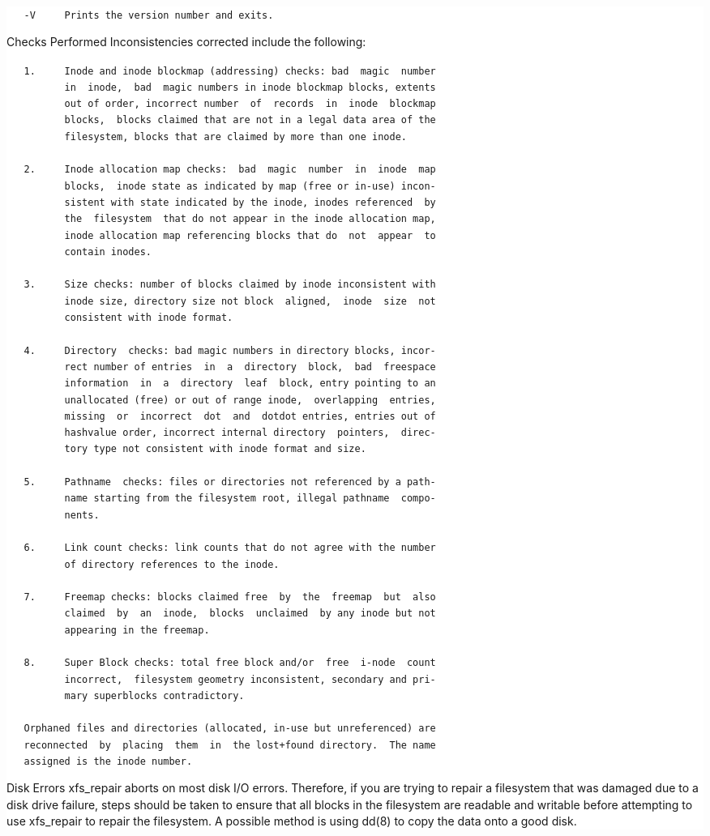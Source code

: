        -V     Prints the version number and exits.

   Checks Performed
       Inconsistencies corrected include the following:

       1.     Inode and inode blockmap (addressing) checks: bad  magic  number
              in  inode,  bad  magic numbers in inode blockmap blocks, extents
              out of order, incorrect number  of  records  in  inode  blockmap
              blocks,  blocks claimed that are not in a legal data area of the
              filesystem, blocks that are claimed by more than one inode.

       2.     Inode allocation map checks:  bad  magic  number  in  inode  map
              blocks,  inode state as indicated by map (free or in-use) incon‐
              sistent with state indicated by the inode, inodes referenced  by
              the  filesystem  that do not appear in the inode allocation map,
              inode allocation map referencing blocks that do  not  appear  to
              contain inodes.

       3.     Size checks: number of blocks claimed by inode inconsistent with
              inode size, directory size not block  aligned,  inode  size  not
              consistent with inode format.

       4.     Directory  checks: bad magic numbers in directory blocks, incor‐
              rect number of entries  in  a  directory  block,  bad  freespace
              information  in  a  directory  leaf  block, entry pointing to an
              unallocated (free) or out of range inode,  overlapping  entries,
              missing  or  incorrect  dot  and  dotdot entries, entries out of
              hashvalue order, incorrect internal directory  pointers,  direc‐
              tory type not consistent with inode format and size.

       5.     Pathname  checks: files or directories not referenced by a path‐
              name starting from the filesystem root, illegal pathname  compo‐
              nents.

       6.     Link count checks: link counts that do not agree with the number
              of directory references to the inode.

       7.     Freemap checks: blocks claimed free  by  the  freemap  but  also
              claimed  by  an  inode,  blocks  unclaimed  by any inode but not
              appearing in the freemap.

       8.     Super Block checks: total free block and/or  free  i-node  count
              incorrect,  filesystem geometry inconsistent, secondary and pri‐
              mary superblocks contradictory.

       Orphaned files and directories (allocated, in-use but unreferenced) are
       reconnected  by  placing  them  in  the lost+found directory.  The name
       assigned is the inode number.

   Disk Errors
       xfs_repair aborts on most disk I/O errors. Therefore, if you are trying
       to  repair  a  filesystem that was damaged due to a disk drive failure,
       steps should be taken to ensure that all blocks in the  filesystem  are
       readable and writable before attempting to use xfs_repair to repair the
       filesystem. A possible method is using dd(8) to copy the  data  onto  a
       good disk.
